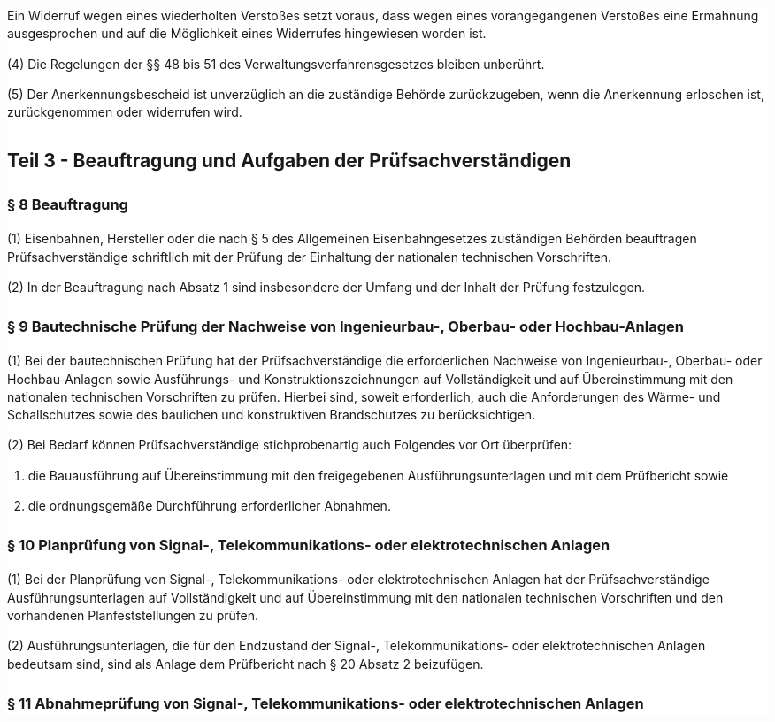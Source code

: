 

Ein Widerruf wegen eines wiederholten Verstoßes setzt voraus, dass wegen eines vorangegangenen Verstoßes eine Ermahnung ausgesprochen und auf die Möglichkeit eines Widerrufes hingewiesen worden ist.

(4) Die Regelungen der §§ 48 bis 51 des Verwaltungsverfahrensgesetzes bleiben unberührt.

(5) Der Anerkennungsbescheid ist unverzüglich an die zuständige Behörde zurückzugeben, wenn die Anerkennung erloschen ist, zurückgenommen oder widerrufen wird.


## Teil 3 - Beauftragung und Aufgaben der Prüfsachverständigen


### § 8 Beauftragung

(1) Eisenbahnen, Hersteller oder die nach § 5 des Allgemeinen Eisenbahngesetzes zuständigen Behörden beauftragen Prüfsachverständige schriftlich mit der Prüfung der Einhaltung der nationalen technischen Vorschriften.

(2) In der Beauftragung nach Absatz 1 sind insbesondere der Umfang und der Inhalt der Prüfung festzulegen.


### § 9 Bautechnische Prüfung der Nachweise von Ingenieurbau-, Oberbau- oder Hochbau-Anlagen

(1) Bei der bautechnischen Prüfung hat der Prüfsachverständige die erforderlichen Nachweise von Ingenieurbau-, Oberbau- oder Hochbau-Anlagen sowie Ausführungs- und Konstruktionszeichnungen auf Vollständigkeit und auf Übereinstimmung mit den nationalen technischen Vorschriften zu prüfen. Hierbei sind, soweit erforderlich, auch die Anforderungen des Wärme- und Schallschutzes sowie des baulichen und konstruktiven Brandschutzes zu berücksichtigen.

(2) Bei Bedarf können Prüfsachverständige stichprobenartig auch Folgendes vor Ort überprüfen:

1.  die Bauausführung auf Übereinstimmung mit den freigegebenen Ausführungsunterlagen und mit dem Prüfbericht sowie


2.  die ordnungsgemäße Durchführung erforderlicher Abnahmen.





### § 10 Planprüfung von Signal-, Telekommunikations- oder elektrotechnischen Anlagen

(1) Bei der Planprüfung von Signal-, Telekommunikations- oder elektrotechnischen Anlagen hat der Prüfsachverständige Ausführungsunterlagen auf Vollständigkeit und auf Übereinstimmung mit den nationalen technischen Vorschriften und den vorhandenen Planfeststellungen zu prüfen.

(2) Ausführungsunterlagen, die für den Endzustand der Signal-, Telekommunikations- oder elektrotechnischen Anlagen bedeutsam sind, sind als Anlage dem Prüfbericht nach § 20 Absatz 2 beizufügen.


### § 11 Abnahmeprüfung von Signal-, Telekommunikations- oder elektrotechnischen Anlagen
